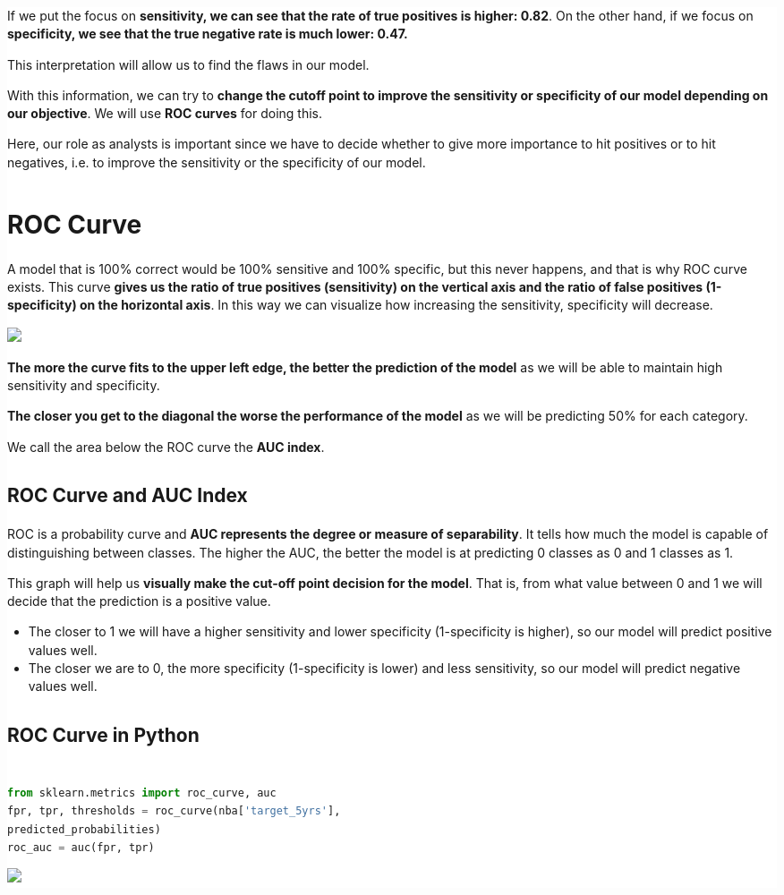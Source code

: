 If we put the focus on **sensitivity, we can see that the rate of true positives is higher: 0.82**. On the other hand, if we focus on **specificity, we see that the true negative rate is much lower: 0.47.**

This interpretation will allow us to find the flaws in our model.

With this information, we can try to **change the cutoff point to improve the sensitivity or specificity of our model depending on our objective**. We will use **ROC curves** for doing this.

Here, our role as analysts is important since we have to decide whether to give more importance to hit positives or to hit negatives, i.e. to improve the sensitivity or the specificity of our model.

# ROC Curve

A model that is 100% correct would be 100% sensitive and 100% specific, but this never happens, and that is why ROC curve exists. This curve **gives us the ratio of true positives (sensitivity) on the vertical axis and the ratio of false positives (1-specificity) on the horizontal axis**. In this way we can visualize how increasing the sensitivity, specificity will decrease.

![](../attachments/screenshot-2024-05-12-at-125836.png)

**The more the curve fits to the upper left edge, the better the prediction of the model** as we will be able to maintain high sensitivity and specificity.

**The closer you get to the diagonal the worse the performance of the model** as we will be predicting 50% for each category.

We call the area below the ROC curve the **AUC index**.

## ROC Curve and AUC Index

ROC is a probability curve and **AUC represents the degree or measure of separability**. It tells how much the model is capable of distinguishing between classes. The higher the AUC, the better the model is at predicting 0 classes as 0 and 1 classes as 1.


This graph will help us **visually make the cut-off point decision for the model**. That is, from what value between 0 and 1 we will decide that the prediction is a positive value.
- The closer to 1 we will have a higher sensitivity and lower specificity (1-specificity is higher), so our model will predict positive values well.
- The closer we are to 0, the more specificity (1-specificity is lower) and less sensitivity, so our model will predict negative values well.

## ROC Curve in Python
```python

from sklearn.metrics import roc_curve, auc
fpr, tpr, thresholds = roc_curve(nba['target_5yrs'],
predicted_probabilities)
roc_auc = auc(fpr, tpr)

```

![](../attachments/screenshot-2024-05-12-at-130105.png)
